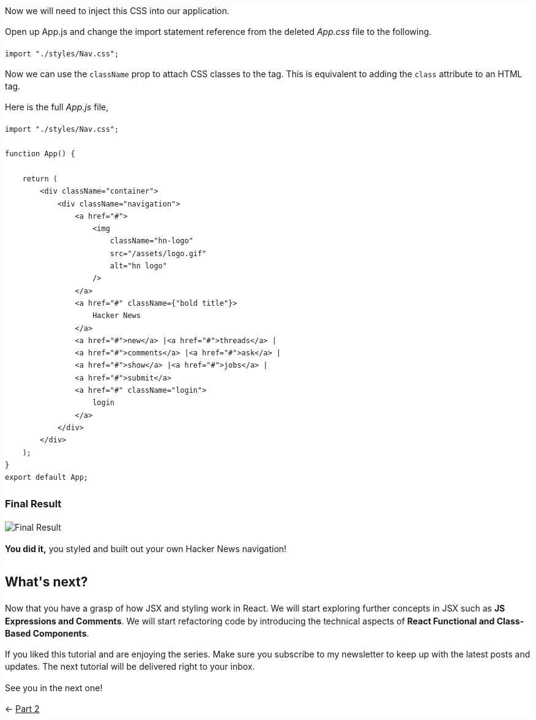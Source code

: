 Now we will need to inject this CSS into our application.

Open up App.js and change the import statement reference from the deleted *App.css* file to the following.

`import "./styles/Nav.css";`

Now we can use the `className` prop to attach CSS classes to the tag. This is equivalent to adding the `class` attribute to an HTML tag. 

Here is the full *App.js* file,

```
import "./styles/Nav.css";

function App() {

    return (
        <div className="container">
            <div className="navigation">
                <a href="#">
                    <img
                        className="hn-logo"
                        src="/assets/logo.gif"
                        alt="hn logo"
                    />
                </a>
                <a href="#" className={"bold title"}>
                    Hacker News
                </a>
                <a href="#">new</a> |<a href="#">threads</a> |
                <a href="#">comments</a> |<a href="#">ask</a> |
                <a href="#">show</a> |<a href="#">jobs</a> |
                <a href="#">submit</a>
                <a href="#" className="login">
                    login
                </a>
            </div>
        </div>
    );
}
export default App;
```

### Final Result

![Final Result](/assets/final_result.png)

 **You did it,** you styled and built out your own Hacker News navigation!

## What's next?

Now that you have a grasp of how JSX and styling work in React. We will start exploring further concepts in JSX such as **JS Expressions and Comments**. We will start refactoring code by introducing the technical aspects of **React Functional and Class-Based Components**.

If you liked this tutorial and are enjoying the series. Make sure you subscribe to my newsletter to keep up with the latest posts and updates. The next tutorial will be delivered right to your inbox.

See you in the next one! 

&larr; [Part 2](https://www.colorcoder.dev/react-hackernews-2)
